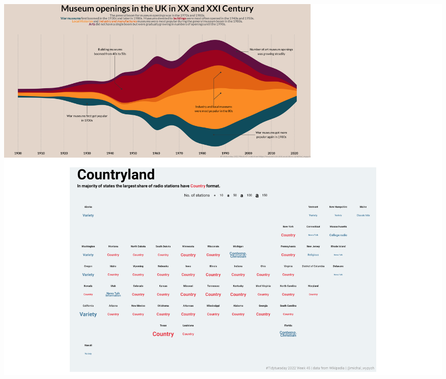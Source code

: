 <img src="Museums.png"  width="70%" /> 
    </a></p>
    
<p align='center'>
<a href="https://github.com/Honestiore/tidytuesday/blob/main/2022/week45/radio_states.png">
<img src="radio_states.png"  width="70%" /> 
    </a></p>
 

